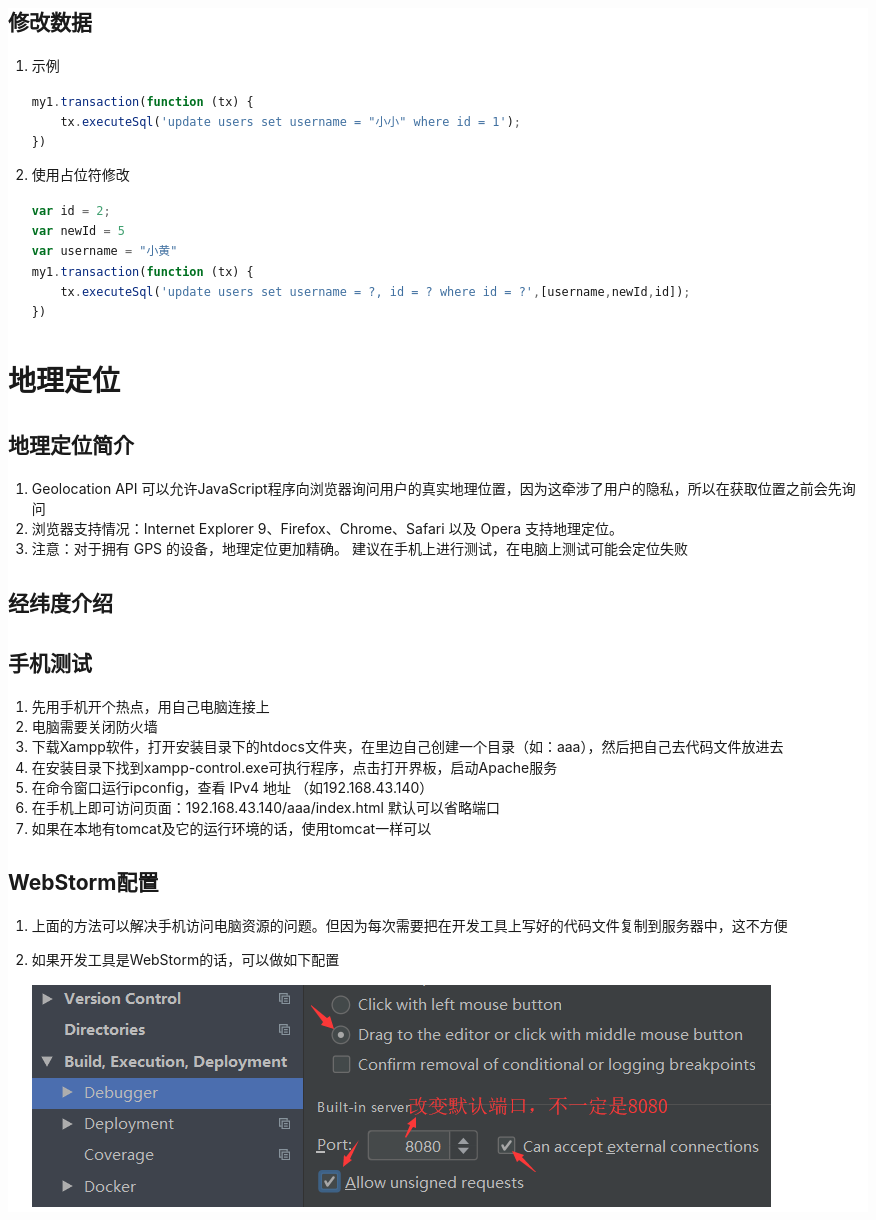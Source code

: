## 修改数据 

1. 示例

   ```js
   my1.transaction(function (tx) {
       tx.executeSql('update users set username = "小小" where id = 1');
   })
   ```

2. 使用占位符修改

   ```js
   var id = 2;
   var newId = 5
   var username = "小黄"
   my1.transaction(function (tx) {
       tx.executeSql('update users set username = ?, id = ? where id = ?',[username,newId,id]);
   })
   ```

# 地理定位

## 地理定位简介

1. Geolocation API 可以允许JavaScript程序向浏览器询问用户的真实地理位置，因为这牵涉了用户的隐私，所以在获取位置之前会先询问
2. 浏览器支持情况：Internet Explorer 9、Firefox、Chrome、Safari 以及 Opera 支持地理定位。 
3. 注意：对于拥有 GPS 的设备，地理定位更加精确。 建议在手机上进行测试，在电脑上测试可能会定位失败

## 经纬度介绍



## 手机测试

1. 先用手机开个热点，用自己电脑连接上
2. 电脑需要关闭防火墙
3. 下载Xampp软件，打开安装目录下的htdocs文件夹，在里边自己创建一个目录（如：aaa），然后把自己去代码文件放进去
4. 在安装目录下找到xampp-control.exe可执行程序，点击打开界板，启动Apache服务
5. 在命令窗口运行ipconfig，查看 IPv4 地址 （如192.168.43.140）
6. 在手机上即可访问页面：192.168.43.140/aaa/index.html            默认可以省略端口
7. 如果在本地有tomcat及它的运行环境的话，使用tomcat一样可以

## WebStorm配置

1. 上面的方法可以解决手机访问电脑资源的问题。但因为每次需要把在开发工具上写好的代码文件复制到服务器中，这不方便

2. 如果开发工具是WebStorm的话，可以做如下配置

   ![1534562922564](assets/1534562922564.png)
